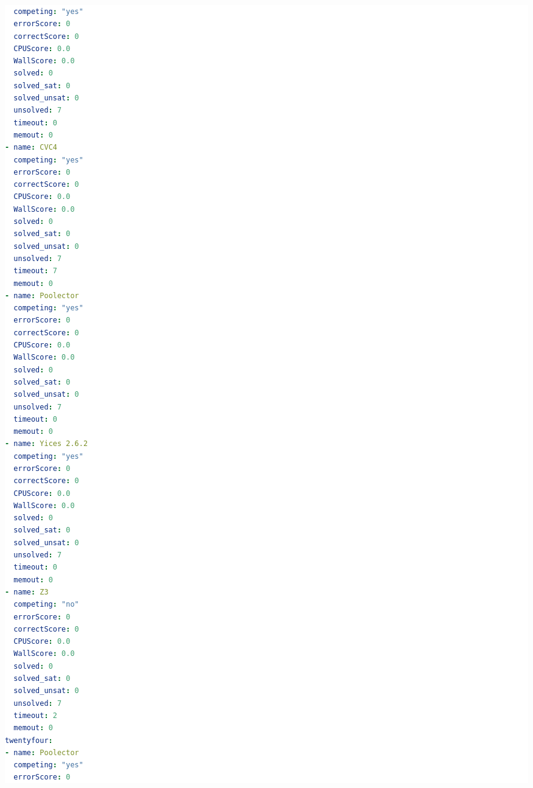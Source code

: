 ```yaml
  competing: "yes"
  errorScore: 0
  correctScore: 0
  CPUScore: 0.0
  WallScore: 0.0
  solved: 0
  solved_sat: 0
  solved_unsat: 0
  unsolved: 7
  timeout: 0
  memout: 0
- name: CVC4
  competing: "yes"
  errorScore: 0
  correctScore: 0
  CPUScore: 0.0
  WallScore: 0.0
  solved: 0
  solved_sat: 0
  solved_unsat: 0
  unsolved: 7
  timeout: 7
  memout: 0
- name: Poolector
  competing: "yes"
  errorScore: 0
  correctScore: 0
  CPUScore: 0.0
  WallScore: 0.0
  solved: 0
  solved_sat: 0
  solved_unsat: 0
  unsolved: 7
  timeout: 0
  memout: 0
- name: Yices 2.6.2
  competing: "yes"
  errorScore: 0
  correctScore: 0
  CPUScore: 0.0
  WallScore: 0.0
  solved: 0
  solved_sat: 0
  solved_unsat: 0
  unsolved: 7
  timeout: 0
  memout: 0
- name: Z3
  competing: "no"
  errorScore: 0
  correctScore: 0
  CPUScore: 0.0
  WallScore: 0.0
  solved: 0
  solved_sat: 0
  solved_unsat: 0
  unsolved: 7
  timeout: 2
  memout: 0
twentyfour:
- name: Poolector
  competing: "yes"
  errorScore: 0
```